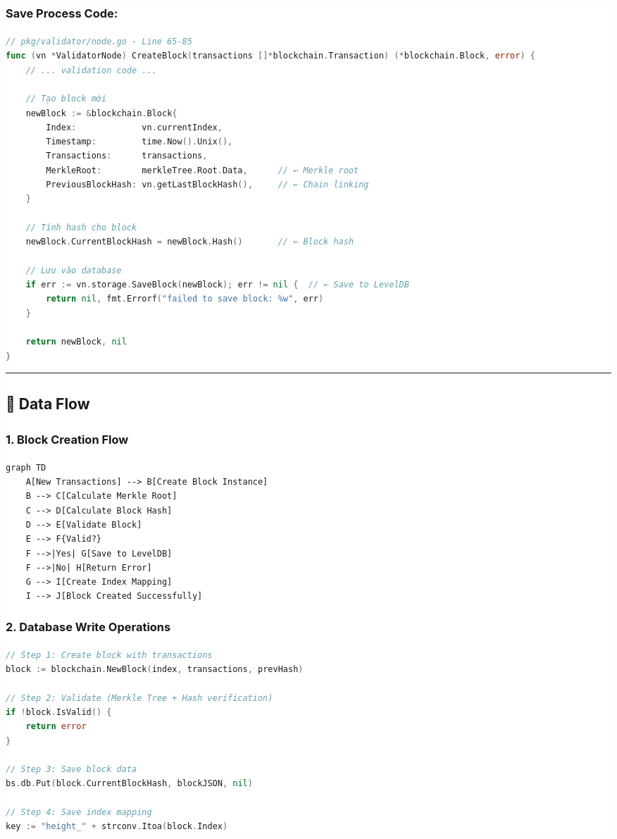 ### Save Process Code:

```go
// pkg/validator/node.go - Line 65-85
func (vn *ValidatorNode) CreateBlock(transactions []*blockchain.Transaction) (*blockchain.Block, error) {
    // ... validation code ...

    // Tạo block mới
    newBlock := &blockchain.Block{
        Index:             vn.currentIndex,
        Timestamp:         time.Now().Unix(),
        Transactions:      transactions,
        MerkleRoot:        merkleTree.Root.Data,      // ← Merkle root
        PreviousBlockHash: vn.getLastBlockHash(),     // ← Chain linking
    }

    // Tính hash cho block
    newBlock.CurrentBlockHash = newBlock.Hash()       // ← Block hash

    // Lưu vào database
    if err := vn.storage.SaveBlock(newBlock); err != nil {  // ← Save to LevelDB
        return nil, fmt.Errorf("failed to save block: %w", err)
    }

    return newBlock, nil
}
```

---

## 🔄 Data Flow

### 1. Block Creation Flow

```mermaid
graph TD
    A[New Transactions] --> B[Create Block Instance]
    B --> C[Calculate Merkle Root]
    C --> D[Calculate Block Hash]
    D --> E[Validate Block]
    E --> F{Valid?}
    F -->|Yes| G[Save to LevelDB]
    F -->|No| H[Return Error]
    G --> I[Create Index Mapping]
    I --> J[Block Created Successfully]
```

### 2. Database Write Operations

```go
// Step 1: Create block with transactions
block := blockchain.NewBlock(index, transactions, prevHash)

// Step 2: Validate (Merkle Tree + Hash verification)
if !block.IsValid() {
    return error
}

// Step 3: Save block data
bs.db.Put(block.CurrentBlockHash, blockJSON, nil)

// Step 4: Save index mapping
key := "height_" + strconv.Itoa(block.Index)
```